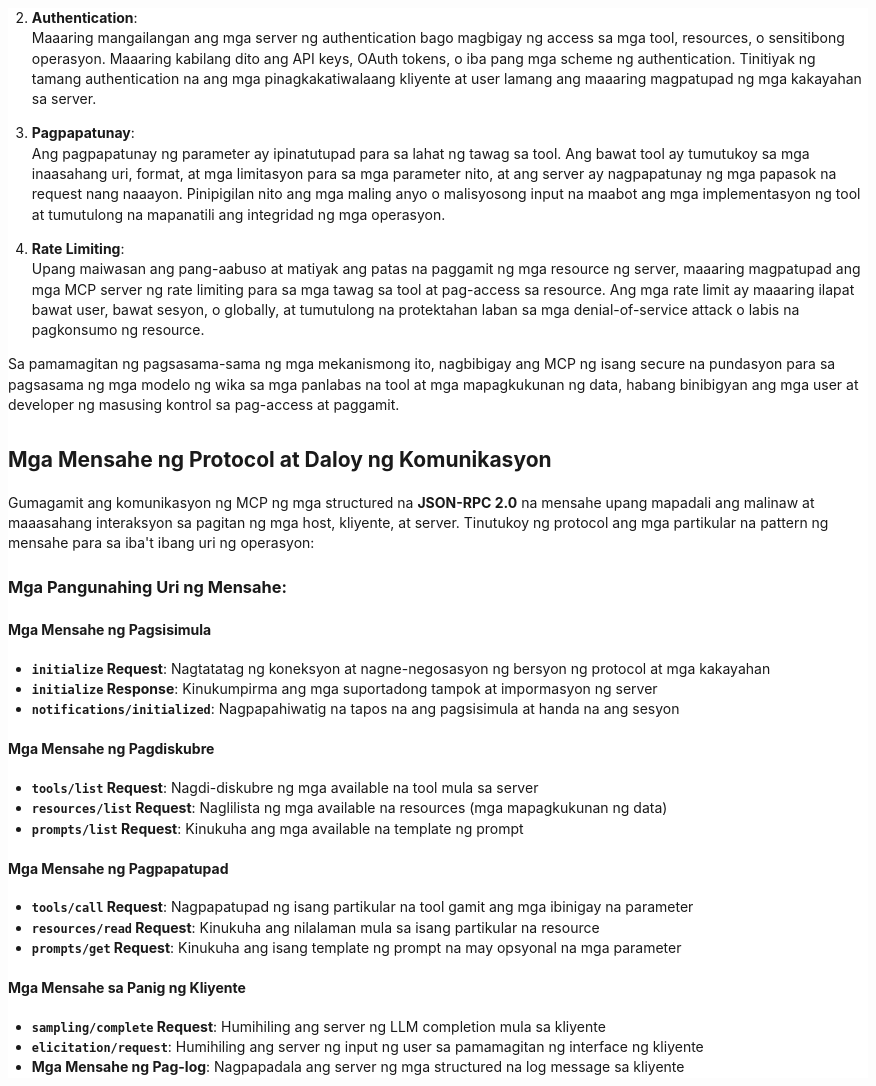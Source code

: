 2. **Authentication**:  
   Maaaring mangailangan ang mga server ng authentication bago magbigay ng access sa mga tool, resources, o sensitibong operasyon. Maaaring kabilang dito ang API keys, OAuth tokens, o iba pang mga scheme ng authentication. Tinitiyak ng tamang authentication na ang mga pinagkakatiwalaang kliyente at user lamang ang maaaring magpatupad ng mga kakayahan sa server.  

3. **Pagpapatunay**:  
   Ang pagpapatunay ng parameter ay ipinatutupad para sa lahat ng tawag sa tool. Ang bawat tool ay tumutukoy sa mga inaasahang uri, format, at mga limitasyon para sa mga parameter nito, at ang server ay nagpapatunay ng mga papasok na request nang naaayon. Pinipigilan nito ang mga maling anyo o malisyosong input na maabot ang mga implementasyon ng tool at tumutulong na mapanatili ang integridad ng mga operasyon.  

4. **Rate Limiting**:  
   Upang maiwasan ang pang-aabuso at matiyak ang patas na paggamit ng mga resource ng server, maaaring magpatupad ang mga MCP server ng rate limiting para sa mga tawag sa tool at pag-access sa resource. Ang mga rate limit ay maaaring ilapat bawat user, bawat sesyon, o globally, at tumutulong na protektahan laban sa mga denial-of-service attack o labis na pagkonsumo ng resource.  

Sa pamamagitan ng pagsasama-sama ng mga mekanismong ito, nagbibigay ang MCP ng isang secure na pundasyon para sa pagsasama ng mga modelo ng wika sa mga panlabas na tool at mga mapagkukunan ng data, habang binibigyan ang mga user at developer ng masusing kontrol sa pag-access at paggamit.

## Mga Mensahe ng Protocol at Daloy ng Komunikasyon

Gumagamit ang komunikasyon ng MCP ng mga structured na **JSON-RPC 2.0** na mensahe upang mapadali ang malinaw at maaasahang interaksyon sa pagitan ng mga host, kliyente, at server. Tinutukoy ng protocol ang mga partikular na pattern ng mensahe para sa iba't ibang uri ng operasyon:

### Mga Pangunahing Uri ng Mensahe:

#### **Mga Mensahe ng Pagsisimula**
- **`initialize` Request**: Nagtatatag ng koneksyon at nagne-negosasyon ng bersyon ng protocol at mga kakayahan  
- **`initialize` Response**: Kinukumpirma ang mga suportadong tampok at impormasyon ng server  
- **`notifications/initialized`**: Nagpapahiwatig na tapos na ang pagsisimula at handa na ang sesyon  

#### **Mga Mensahe ng Pagdiskubre**
- **`tools/list` Request**: Nagdi-diskubre ng mga available na tool mula sa server  
- **`resources/list` Request**: Naglilista ng mga available na resources (mga mapagkukunan ng data)  
- **`prompts/list` Request**: Kinukuha ang mga available na template ng prompt  

#### **Mga Mensahe ng Pagpapatupad**  
- **`tools/call` Request**: Nagpapatupad ng isang partikular na tool gamit ang mga ibinigay na parameter  
- **`resources/read` Request**: Kinukuha ang nilalaman mula sa isang partikular na resource  
- **`prompts/get` Request**: Kinukuha ang isang template ng prompt na may opsyonal na mga parameter  

#### **Mga Mensahe sa Panig ng Kliyente**
- **`sampling/complete` Request**: Humihiling ang server ng LLM completion mula sa kliyente  
- **`elicitation/request`**: Humihiling ang server ng input ng user sa pamamagitan ng interface ng kliyente  
- **Mga Mensahe ng Pag-log**: Nagpapadala ang server ng mga structured na log message sa kliyente  
